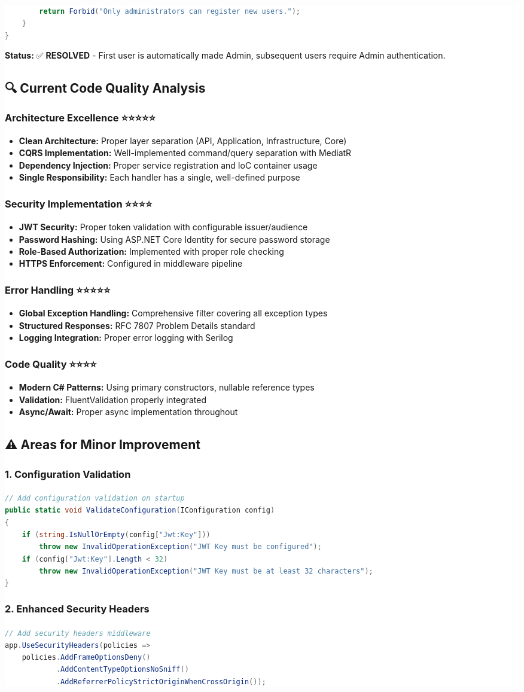 ```csharp
        return Forbid("Only administrators can register new users.");
    }
}
```

**Status:** ✅ **RESOLVED** - First user is automatically made Admin, subsequent users require Admin authentication.

## 🔍 Current Code Quality Analysis

### **Architecture Excellence ⭐⭐⭐⭐⭐**
- **Clean Architecture:** Proper layer separation (API, Application, Infrastructure, Core)
- **CQRS Implementation:** Well-implemented command/query separation with MediatR
- **Dependency Injection:** Proper service registration and IoC container usage
- **Single Responsibility:** Each handler has a single, well-defined purpose

### **Security Implementation ⭐⭐⭐⭐**
- **JWT Security:** Proper token validation with configurable issuer/audience
- **Password Hashing:** Using ASP.NET Core Identity for secure password storage
- **Role-Based Authorization:** Implemented with proper role checking
- **HTTPS Enforcement:** Configured in middleware pipeline

### **Error Handling ⭐⭐⭐⭐⭐**
- **Global Exception Handling:** Comprehensive filter covering all exception types
- **Structured Responses:** RFC 7807 Problem Details standard
- **Logging Integration:** Proper error logging with Serilog

### **Code Quality ⭐⭐⭐⭐**
- **Modern C# Patterns:** Using primary constructors, nullable reference types
- **Validation:** FluentValidation properly integrated
- **Async/Await:** Proper async implementation throughout

## ⚠️ Areas for Minor Improvement

### 1. **Configuration Validation**
```csharp
// Add configuration validation on startup
public static void ValidateConfiguration(IConfiguration config)
{
    if (string.IsNullOrEmpty(config["Jwt:Key"]))
        throw new InvalidOperationException("JWT Key must be configured");
    if (config["Jwt:Key"].Length < 32)
        throw new InvalidOperationException("JWT Key must be at least 32 characters");
}
```

### 2. **Enhanced Security Headers**
```csharp
// Add security headers middleware
app.UseSecurityHeaders(policies =>
    policies.AddFrameOptionsDeny()
            .AddContentTypeOptionsNoSniff()
            .AddReferrerPolicyStrictOriginWhenCrossOrigin());
```
